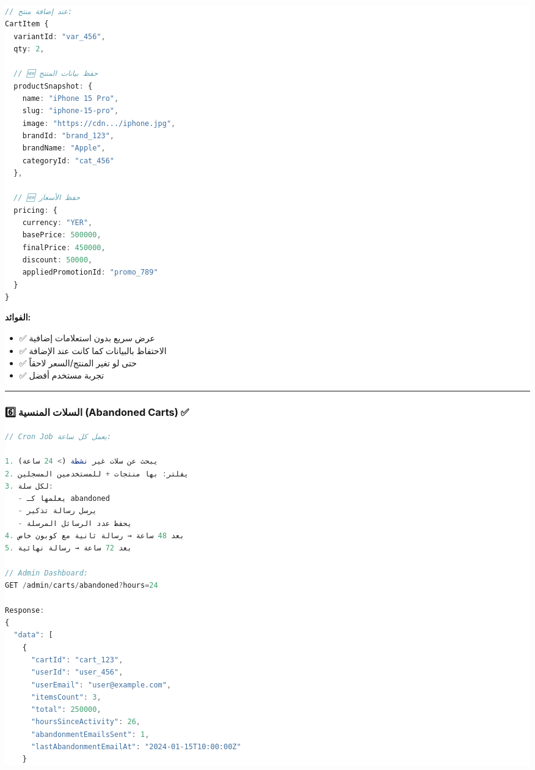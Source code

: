 ```typescript
// عند إضافة منتج:
CartItem {
  variantId: "var_456",
  qty: 2,
  
  // 🆕 حفظ بيانات المنتج
  productSnapshot: {
    name: "iPhone 15 Pro",
    slug: "iphone-15-pro",
    image: "https://cdn.../iphone.jpg",
    brandId: "brand_123",
    brandName: "Apple",
    categoryId: "cat_456"
  },
  
  // 🆕 حفظ الأسعار
  pricing: {
    currency: "YER",
    basePrice: 500000,
    finalPrice: 450000,
    discount: 50000,
    appliedPromotionId: "promo_789"
  }
}
```

**الفوائد:**
- ✅ عرض سريع بدون استعلامات إضافية
- ✅ الاحتفاظ بالبيانات كما كانت عند الإضافة
- ✅ حتى لو تغير المنتج/السعر لاحقاً
- ✅ تجربة مستخدم أفضل

---

### 6️⃣ **السلات المنسية (Abandoned Carts)** ✅

```javascript
// Cron Job يعمل كل ساعة:

1. يبحث عن سلات غير نشطة (> 24 ساعة)
2. يفلتر: بها منتجات + للمستخدمين المسجلين
3. لكل سلة:
   - يعلمها كـ abandoned
   - يرسل رسالة تذكير
   - يحفظ عدد الرسائل المرسلة
4. بعد 48 ساعة → رسالة ثانية مع كوبون خاص
5. بعد 72 ساعة → رسالة نهائية

// Admin Dashboard:
GET /admin/carts/abandoned?hours=24

Response:
{
  "data": [
    {
      "cartId": "cart_123",
      "userId": "user_456",
      "userEmail": "user@example.com",
      "itemsCount": 3,
      "total": 250000,
      "hoursSinceActivity": 26,
      "abandonmentEmailsSent": 1,
      "lastAbandonmentEmailAt": "2024-01-15T10:00:00Z"
    }
```